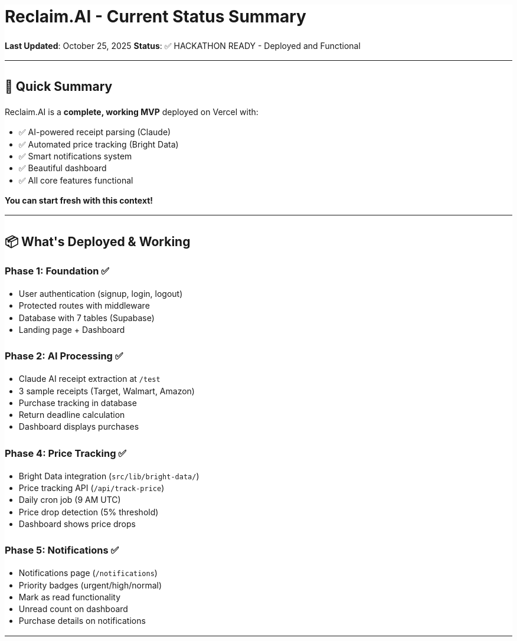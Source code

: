 # Reclaim.AI - Current Status Summary

**Last Updated**: October 25, 2025
**Status**: ✅ HACKATHON READY - Deployed and Functional

---

## 🎯 Quick Summary

Reclaim.AI is a **complete, working MVP** deployed on Vercel with:
- ✅ AI-powered receipt parsing (Claude)
- ✅ Automated price tracking (Bright Data)
- ✅ Smart notifications system
- ✅ Beautiful dashboard
- ✅ All core features functional

**You can start fresh with this context!**

---

## 📦 What's Deployed & Working

### Phase 1: Foundation ✅
- User authentication (signup, login, logout)
- Protected routes with middleware
- Database with 7 tables (Supabase)
- Landing page + Dashboard

### Phase 2: AI Processing ✅
- Claude AI receipt extraction at `/test`
- 3 sample receipts (Target, Walmart, Amazon)
- Purchase tracking in database
- Return deadline calculation
- Dashboard displays purchases

### Phase 4: Price Tracking ✅
- Bright Data integration (`src/lib/bright-data/`)
- Price tracking API (`/api/track-price`)
- Daily cron job (9 AM UTC)
- Price drop detection (5% threshold)
- Dashboard shows price drops

### Phase 5: Notifications ✅
- Notifications page (`/notifications`)
- Priority badges (urgent/high/normal)
- Mark as read functionality
- Unread count on dashboard
- Purchase details on notifications

---